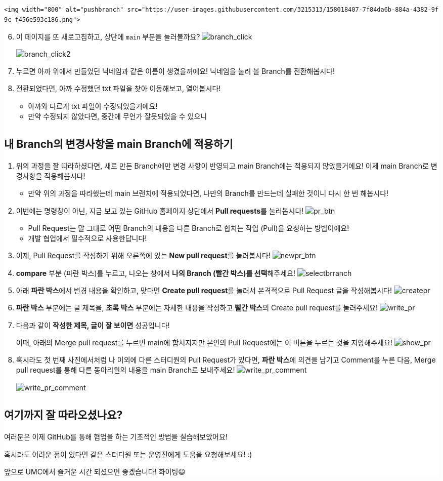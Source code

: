     <img width="800" alt="pushbranch" src="https://user-images.githubusercontent.com/3215313/158018407-7f84da6b-884a-4382-9f9c-f456e593c186.png">



6. 이 페이지를 또 새로고침하고, 상단에 `main` 부분을 눌러볼까요?
    <img width="800" alt="branch_click" src="https://user-images.githubusercontent.com/3215313/157893036-956edc37-04cd-4d3e-b774-223f9e55bedb.png">

    <img width="800" alt="branch_click2" src="https://user-images.githubusercontent.com/3215313/158018432-8f738871-7b3e-445e-a688-2e26c756ecd9.png">

7. 누르면 아까 위에서 만들었던 닉네임과 같은 이름이 생겼을꺼에요! 닉네임을 눌러 볼 Branch를 전환해봅시다!

8. 전환되었다면, 아까 수정했던 txt 파일을 찾아 이동해보고, 열어봅시다!
    - 아까와 다르게 txt 파일이 수정되었을거에요!
    - 만약 수정되지 않았다면, 중간에 무언가 잘못되었을 수 있으니 

## 내 Branch의 변경사항을 main Branch에 적용하기
1. 위의 과정을 잘 따라하셨다면, 새로 만든 Branch에만 변경 사항이 반영되고 main Branch에는 적용되지 않았을거에요! 이제 main Branch로 변경사항을 적용해봅시다!
    - 만약 위의 과정을 따라했는데 main 브랜치에 적용되었다면, 나만의 Branch를 만드는데 실패한 것이니 다시 한 번 해봅시다!

2. 이번에는 명령창이 아닌, 지금 보고 있는 GitHub 홈페이지 상단에서 **Pull requests**를 눌러봅시다!
    <img width="800" alt="pr_btn" src="https://user-images.githubusercontent.com/3215313/158005710-b5a054f9-cafe-4adb-8dc7-7a4976e30e28.png">

    - Pull Request는 말 그대로 어떤 Branch의 내용을 다른 Branch로 합치는 작업 (Pull)을 요청하는 방법이에요!
    - 개발 협업에서 필수적으로 사용한답니다!


3. 이제, Pull Request를 작성하기 위해 오른쪽에 있는 **New pull request**를 눌러봅시다!
    <img width="800" alt="newpr_btn" src="https://user-images.githubusercontent.com/3215313/158005797-3e7887b5-7c0f-45e1-9530-13898052edc4.png">

4. **compare** 부분 (파란 박스)를 누르고, 나오는 창에서 **나의 Branch (빨간 박스)를 선택**해주세요!
    <img width="800" alt="selectbrranch" src="https://user-images.githubusercontent.com/3215313/158018489-a38146cf-7d31-42da-9a98-55158f93183c.png">


5. 아래 **파란 박스**에서 변경 내용을 확인하고, 맞다면 **Create pull request**를 눌러서 본격적으로 Pull Request 글을 작성해봅시다!
    <img width="800" alt="createpr" src="https://user-images.githubusercontent.com/3215313/158018624-cdbd0852-b3a9-434b-a449-e2f3df3ff033.png">

6. **파란 박스** 부분에는 글 제목을, **초록 박스** 부분에는 자세한 내용을 작성하고 **빨간 박스**의 Create pull request를 눌러주세요!
    <img width="800" alt="write_pr" src="https://user-images.githubusercontent.com/3215313/158018688-57f9f2c0-2155-4c2d-84b5-0f50709fa63c.png">

7. 다음과 같이 **작성한 제목, 글이 잘 보이면** 성공입니다!
    
    이때, 아래의 Merge pull request를 누르면 main에 합쳐지지만 본인의 Pull Request에는 이 버튼을 누르는 것을 지양해주세요!
    <img width="800" alt="show_pr" src="https://user-images.githubusercontent.com/3215313/158018762-9bf48393-ad5f-460a-932f-c22f53b8e5a1.png">

8. 혹시라도 첫 번째 사진에서처럼 나 이외에 다른 스터디원의 Pull Request가 있다면, **파란 박스**에 의견을 남기고 Comment를 누른 다음, Merge pull request를 통해 다른 동아리원의 내용을 main Branch로 보내주세요!
    <img width="800" alt="write_pr_comment" src="https://user-images.githubusercontent.com/3215313/158018849-e24b0010-d46a-435d-8008-9ed4a594a476.png">

    <img width="800" alt="write_pr_comment" src="https://user-images.githubusercontent.com/3215313/158018880-0095e345-dcac-466c-b73e-d6114c7c804b.png">

## 여기까지 잘 따라오셨나요?
여러분은 이제 GitHub를 통해 협업을 하는 기초적인 방법을 실습해보았어요!

혹시라도 어려운 점이 있다면 같은 스터디원 또는 운영진에게 도움을 요청해보세요! :)

앞으로 UMC에서 즐거운 시간 되셨으면 좋겠습니다! 화이팅😃
